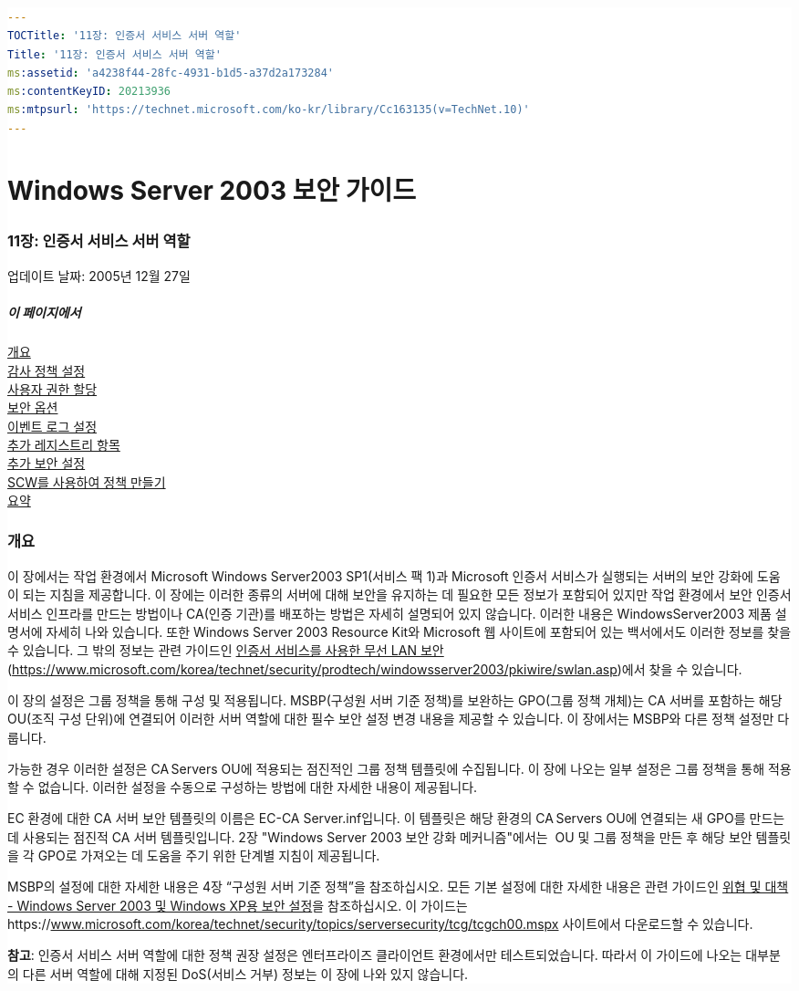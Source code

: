 ```yaml
---
TOCTitle: '11장: 인증서 서비스 서버 역할'
Title: '11장: 인증서 서비스 서버 역할'
ms:assetid: 'a4238f44-28fc-4931-b1d5-a37d2a173284'
ms:contentKeyID: 20213936
ms:mtpsurl: 'https://technet.microsoft.com/ko-kr/library/Cc163135(v=TechNet.10)'
---
```


Windows Server 2003 보안 가이드
===============================

### 11장: 인증서 서비스 서버 역할

업데이트 날짜: 2005년 12월 27일

##### 이 페이지에서

[](#eiaa)[개요](#eiaa)  
[](#ehaa)[감사 정책 설정](#ehaa)  
[](#egaa)[사용자 권한 할당](#egaa)  
[](#efaa)[보안 옵션](#efaa)  
[](#eeaa)[이벤트 로그 설정](#eeaa)  
[](#edaa)[추가 레지스트리 항목](#edaa)  
[](#ecaa)[추가 보안 설정](#ecaa)  
[](#ebaa)[SCW를 사용하여 정책 만들기](#ebaa)  
[](#eaaa)[요약](#eaaa)

### 개요

이 장에서는 작업 환경에서 Microsoft Windows Server2003 SP1(서비스 팩 1)과 Microsoft 인증서 서비스가 실행되는 서버의 보안 강화에 도움이 되는 지침을 제공합니다. 이 장에는 이러한 종류의 서버에 대해 보안을 유지하는 데 필요한 모든 정보가 포함되어 있지만 작업 환경에서 보안 인증서 서비스 인프라를 만드는 방법이나 CA(인증 기관)를 배포하는 방법은 자세히 설명되어 있지 않습니다. 이러한 내용은 WindowsServer2003 제품 설명서에 자세히 나와 있습니다. 또한 Windows Server 2003 Resource Kit와 Microsoft 웹 사이트에 포함되어 있는 백서에서도 이러한 정보를 찾을 수 있습니다. 그 밖의 정보는 관련 가이드인 [인증서 서비스를 사용한 무선 LAN 보안](https://www.microsoft.com/korea/technet/security/prodtech/windowsserver2003/pkiwire/swlan.asp)(https://www.microsoft.com/korea/technet/security/prodtech/windowsserver2003/pkiwire/swlan.asp)에서 찾을 수 있습니다.

이 장의 설정은 그룹 정책을 통해 구성 및 적용됩니다. MSBP(구성원 서버 기준 정책)를 보완하는 GPO(그룹 정책 개체)는 CA 서버를 포함하는 해당 OU(조직 구성 단위)에 연결되어 이러한 서버 역할에 대한 필수 보안 설정 변경 내용을 제공할 수 있습니다. 이 장에서는 MSBP와 다른 정책 설정만 다룹니다.

가능한 경우 이러한 설정은 CA Servers OU에 적용되는 점진적인 그룹 정책 템플릿에 수집됩니다. 이 장에 나오는 일부 설정은 그룹 정책을 통해 적용할 수 없습니다. 이러한 설정을 수동으로 구성하는 방법에 대한 자세한 내용이 제공됩니다.

EC 환경에 대한 CA 서버 보안 템플릿의 이름은 EC-CA Server.inf입니다. 이 템플릿은 해당 환경의 CA Servers OU에 연결되는 새 GPO를 만드는 데 사용되는 점진적 CA 서버 템플릿입니다. 2장 "Windows Server 2003 보안 강화 메커니즘"에서는  OU 및 그룹 정책을 만든 후 해당 보안 템플릿을 각 GPO로 가져오는 데 도움을 주기 위한 단계별 지침이 제공됩니다.

MSBP의 설정에 대한 자세한 내용은 4장 “구성원 서버 기준 정책”을 참조하십시오. 모든 기본 설정에 대한 자세한 내용은 관련 가이드인 [위협 및 대책 - Windows Server 2003 및 Windows XP용 보안 설정](https://www.microsoft.com/korea/technet/security/topics/serversecurity/tcg/tcgch00.mspx)을 참조하십시오. 이 가이드는https://www.microsoft.com/korea/technet/security/topics/serversecurity/tcg/tcgch00.mspx 사이트에서 다운로드할 수 있습니다.

**참고**: 인증서 서비스 서버 역할에 대한 정책 권장 설정은 엔터프라이즈 클라이언트 환경에서만 테스트되었습니다. 따라서 이 가이드에 나오는 대부분의 다른 서버 역할에 대해 지정된 DoS(서비스 거부) 정보는 이 장에 나와 있지 않습니다.
